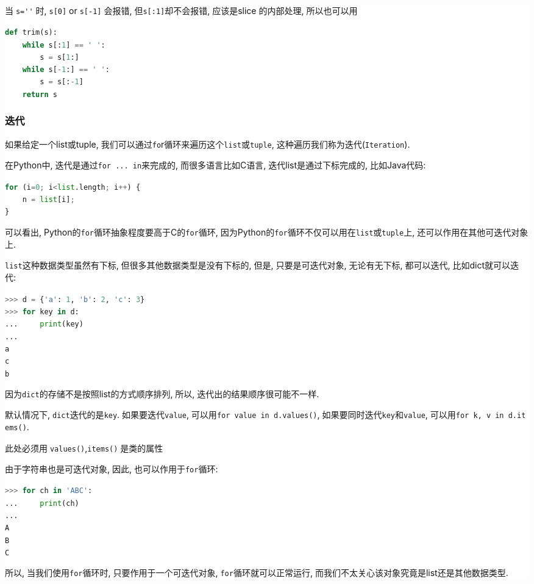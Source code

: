 当 `s=''` 时,  `s[0]` or `s[-1]` 会报错, 但`s[:1]`却不会报错,
应该是slice 的内部处理, 所以也可以用

```python
def trim(s):
    while s[:1] == ' ':
        s = s[1:]
    while s[-1:] == ' ':
        s = s[:-1]
    return s
```

### 迭代

如果给定一个list或tuple, 我们可以通过`fo`r循环来遍历这个`list`或`tuple`, 这种遍历我们称为迭代(`Iteration`).

在Python中, 迭代是通过`for ... in`来完成的, 而很多语言比如C语言, 迭代list是通过下标完成的, 比如Java代码:

```python
for (i=0; i<list.length; i++) {
    n = list[i];
}
```

可以看出, Python的`for`循环抽象程度要高于C的`for`循环, 因为Python的`for`循环不仅可以用在`list`或`tuple`上, 还可以作用在其他可迭代对象上.

`list`这种数据类型虽然有下标, 但很多其他数据类型是没有下标的, 但是, 只要是可迭代对象, 无论有无下标, 都可以迭代, 比如dict就可以迭代:

```python
>>> d = {'a': 1, 'b': 2, 'c': 3}
>>> for key in d:
...     print(key)
...
a
c
b
```

因为`dict`的存储不是按照list的方式顺序排列, 所以, 迭代出的结果顺序很可能不一样.

默认情况下, `dict`迭代的是`key`. 如果要迭代`value`,
可以用`for value in d.values()`,
如果要同时迭代`key`和`value`, 可以用`for k, v in d.items()`.

此处必须用 `values()`,`items()` 是类的属性

由于字符串也是可迭代对象, 因此, 也可以作用于`for`循环:

```python
>>> for ch in 'ABC':
...     print(ch)
...
A
B
C
```

所以, 当我们使用`for`循环时, 只要作用于一个可迭代对象, `for`循环就可以正常运行, 而我们不太关心该对象究竟是list还是其他数据类型.


[Python的官方网站查看文档]: http://docs.python.org/3/library/functions.html#abs